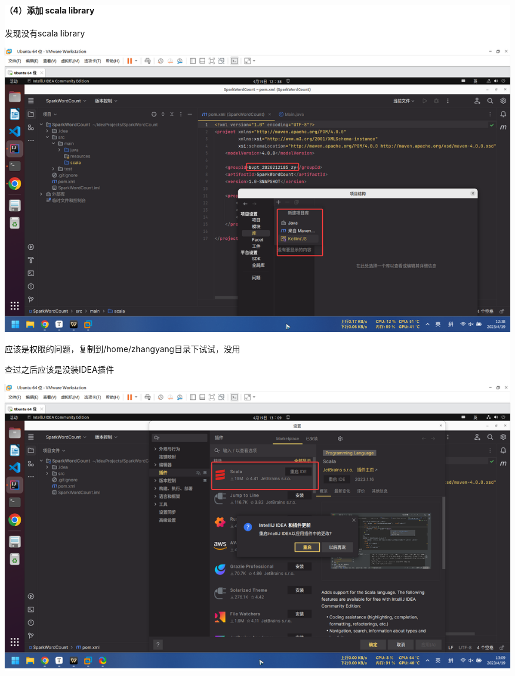 #### （4）添加 scala library

发现没有scala library

![image-20230419123818650](./assets/image-20230419123818650.png)

应该是权限的问题，复制到/home/zhangyang目录下试试，没用

查过之后应该是没装IDEA插件

![image-20230419131001960](./assets/image-20230419131001960.png)
